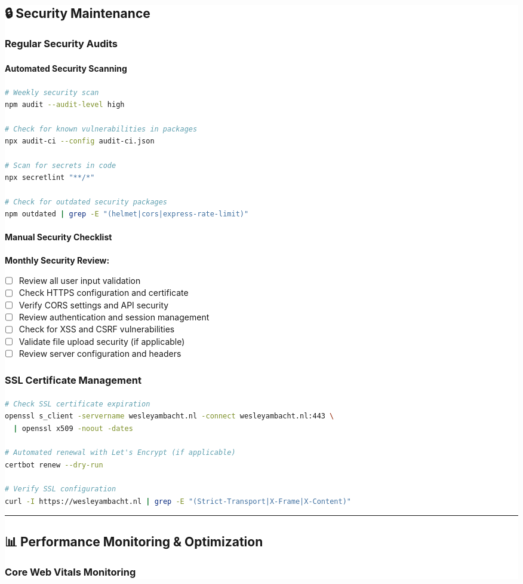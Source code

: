
## 🔒 **Security Maintenance**

### **Regular Security Audits**

#### **Automated Security Scanning**

```bash
# Weekly security scan
npm audit --audit-level high

# Check for known vulnerabilities in packages
npx audit-ci --config audit-ci.json

# Scan for secrets in code
npx secretlint "**/*"

# Check for outdated security packages
npm outdated | grep -E "(helmet|cors|express-rate-limit)"
```

#### **Manual Security Checklist**

**Monthly Security Review:**

- [ ] Review all user input validation
- [ ] Check HTTPS configuration and certificate
- [ ] Verify CORS settings and API security
- [ ] Review authentication and session management
- [ ] Check for XSS and CSRF vulnerabilities
- [ ] Validate file upload security (if applicable)
- [ ] Review server configuration and headers

### **SSL Certificate Management**

```bash
# Check SSL certificate expiration
openssl s_client -servername wesleyambacht.nl -connect wesleyambacht.nl:443 \
  | openssl x509 -noout -dates

# Automated renewal with Let's Encrypt (if applicable)
certbot renew --dry-run

# Verify SSL configuration
curl -I https://wesleyambacht.nl | grep -E "(Strict-Transport|X-Frame|X-Content)"
```

---

## 📊 **Performance Monitoring & Optimization**

### **Core Web Vitals Monitoring**
